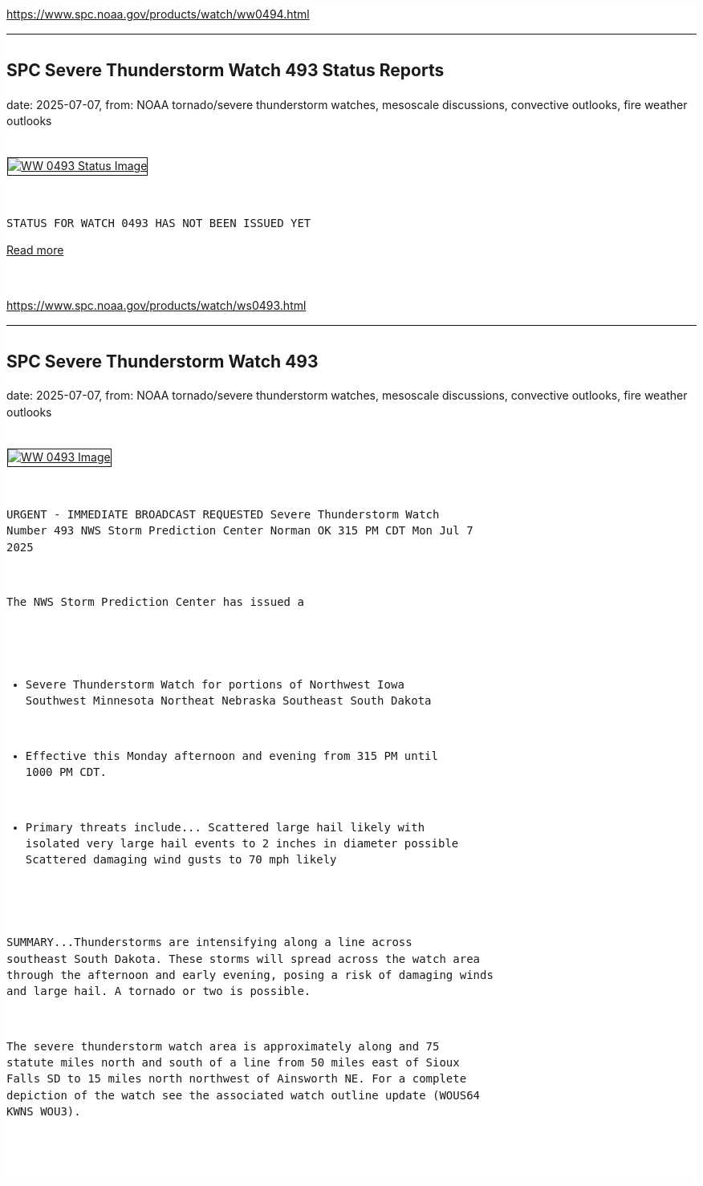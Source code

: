 <https://www.spc.noaa.gov/products/watch/ww0494.html>

---

## SPC Severe Thunderstorm Watch 493 Status Reports

date: 2025-07-07, from: NOAA tornado/severe thunderstorm watches, mesoscale discussions, convective outlooks, fire weather outlooks

<br /><a href="https://www.spc.noaa.gov/products/watch/ws0493.html"><img src="https://www.spc.noaa.gov/products/watch/ww0493_radar.gif" border="1" alt="WW 0493 Status Image" hspace="1" vspace="1" width="525" height="459" align="center" /></a><pre>

STATUS FOR WATCH 0493 HAS NOT BEEN ISSUED YET
</pre>
<a href="https://www.spc.noaa.gov/products/watch/ws0493.html">Read more</a>
 

<br> 

<https://www.spc.noaa.gov/products/watch/ws0493.html>

---

## SPC Severe Thunderstorm Watch 493

date: 2025-07-07, from: NOAA tornado/severe thunderstorm watches, mesoscale discussions, convective outlooks, fire weather outlooks

<br /><a href="https://www.spc.noaa.gov/products/watch/ww0493.html"><img src="https://www.spc.noaa.gov/products/watch/ww0493_radar.gif" border="1" alt="WW 0493 Image" hspace="1" vspace="1" width="525" height="459" align="center" /></a><pre>

URGENT - IMMEDIATE BROADCAST REQUESTED
Severe Thunderstorm Watch Number 493
NWS Storm Prediction Center Norman OK
315 PM CDT Mon Jul 7 2025

The NWS Storm Prediction Center has issued a

* Severe Thunderstorm Watch for portions of 
  Northwest Iowa
  Southwest Minnesota
  Northeat Nebraska
  Southeast South Dakota

* Effective this Monday afternoon and evening from 315 PM until
  1000 PM CDT.

* Primary threats include...
  Scattered large hail likely with isolated very large hail events
    to 2 inches in diameter possible
  Scattered damaging wind gusts to 70 mph likely

SUMMARY...Thunderstorms are intensifying along a line across
southeast South Dakota. These storms will spread across the watch
area through the afternoon and early evening, posing a risk of
damaging winds and large hail.  A tornado or two is possible.

The severe thunderstorm watch area is approximately along and 75
statute miles north and south of a line from 50 miles east of Sioux
Falls SD to 15 miles north northwest of Ainsworth NE. For a complete
depiction of the watch see the associated watch outline update
(WOUS64 KWNS WOU3).
